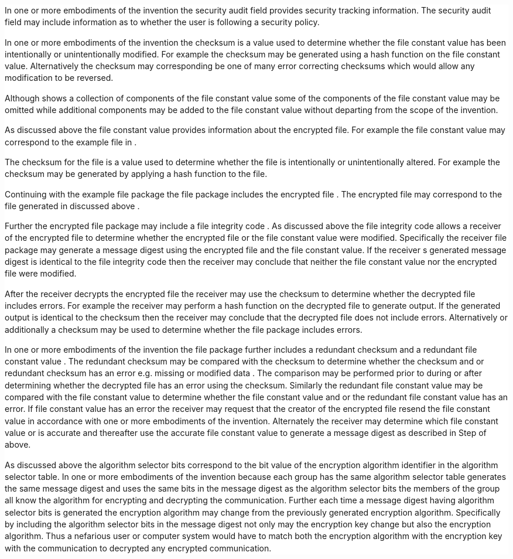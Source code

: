 In one or more embodiments of the invention the security audit field provides security tracking information. The security audit field may include information as to whether the user is following a security policy.

In one or more embodiments of the invention the checksum is a value used to determine whether the file constant value has been intentionally or unintentionally modified. For example the checksum may be generated using a hash function on the file constant value. Alternatively the checksum may corresponding be one of many error correcting checksums which would allow any modification to be reversed.

Although shows a collection of components of the file constant value some of the components of the file constant value may be omitted while additional components may be added to the file constant value without departing from the scope of the invention.

As discussed above the file constant value provides information about the encrypted file. For example the file constant value may correspond to the example file in .

The checksum for the file is a value used to determine whether the file is intentionally or unintentionally altered. For example the checksum may be generated by applying a hash function to the file.

Continuing with the example file package the file package includes the encrypted file . The encrypted file may correspond to the file generated in discussed above .

Further the encrypted file package may include a file integrity code . As discussed above the file integrity code allows a receiver of the encrypted file to determine whether the encrypted file or the file constant value were modified. Specifically the receiver file package may generate a message digest using the encrypted file and the file constant value. If the receiver s generated message digest is identical to the file integrity code then the receiver may conclude that neither the file constant value nor the encrypted file were modified.

After the receiver decrypts the encrypted file the receiver may use the checksum to determine whether the decrypted file includes errors. For example the receiver may perform a hash function on the decrypted file to generate output. If the generated output is identical to the checksum then the receiver may conclude that the decrypted file does not include errors. Alternatively or additionally a checksum may be used to determine whether the file package includes errors.

In one or more embodiments of the invention the file package further includes a redundant checksum and a redundant file constant value . The redundant checksum may be compared with the checksum to determine whether the checksum and or redundant checksum has an error e.g. missing or modified data . The comparison may be performed prior to during or after determining whether the decrypted file has an error using the checksum. Similarly the redundant file constant value may be compared with the file constant value to determine whether the file constant value and or the redundant file constant value has an error. If file constant value has an error the receiver may request that the creator of the encrypted file resend the file constant value in accordance with one or more embodiments of the invention. Alternately the receiver may determine which file constant value or is accurate and thereafter use the accurate file constant value to generate a message digest as described in Step of above.

As discussed above the algorithm selector bits correspond to the bit value of the encryption algorithm identifier in the algorithm selector table. In one or more embodiments of the invention because each group has the same algorithm selector table generates the same message digest and uses the same bits in the message digest as the algorithm selector bits the members of the group all know the algorithm for encrypting and decrypting the communication. Further each time a message digest having algorithm selector bits is generated the encryption algorithm may change from the previously generated encryption algorithm. Specifically by including the algorithm selector bits in the message digest not only may the encryption key change but also the encryption algorithm. Thus a nefarious user or computer system would have to match both the encryption algorithm with the encryption key with the communication to decrypted any encrypted communication.

